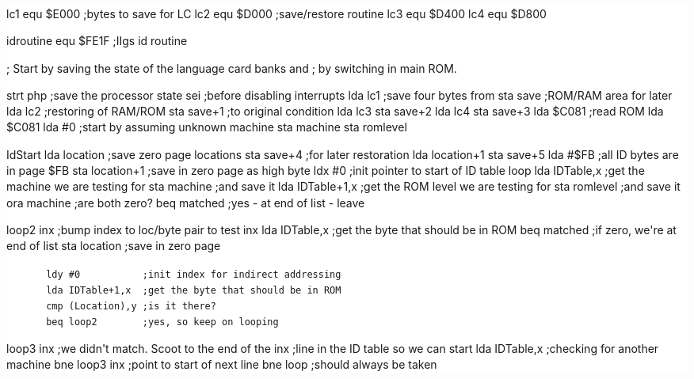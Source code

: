 lc1        equ $E000        ;bytes to save for LC
lc2        equ $D000        ;save/restore routine
lc3        equ $D400
lc4        equ $D800

idroutine  equ $FE1F        ;IIgs id routine

;  Start by saving the state of the language card banks and
;  by switching in main ROM.

strt       php              ;save the processor state
           sei              ;before disabling interrupts
           lda lc1          ;save four bytes from
           sta save         ;ROM/RAM area for later
           lda lc2          ;restoring of RAM/ROM
           sta save+1       ;to original condition
           lda lc3
           sta save+2
           lda lc4
           sta save+3
           lda $C081        ;read ROM
           lda $C081
           lda #0           ;start by assuming unknown machine
           sta machine
           sta romlevel

IdStart    lda location     ;save zero page locations
           sta save+4       ;for later restoration
           lda location+1
           sta save+5
           lda #$FB         ;all ID bytes are in page $FB
           sta location+1   ;save in zero page as high byte
           ldx #0           ;init pointer to start of ID table
loop       lda IDTable,x    ;get the machine we are testing for
           sta machine      ;and save it
           lda IDTable+1,x  ;get the ROM level we are testing for
           sta romlevel     ;and save it
           ora machine      ;are both zero?
           beq matched      ;yes - at end of list - leave

loop2      inx              ;bump index to loc/byte pair to test
           inx
           lda IDTable,x    ;get the byte that should be in ROM
           beq matched      ;if zero, we're at end of list
           sta location     ;save in zero page

           ldy #0           ;init index for indirect addressing
           lda IDTable+1,x  ;get the byte that should be in ROM
           cmp (Location),y ;is it there?
           beq loop2        ;yes, so keep on looping

loop3      inx              ;we didn't match. Scoot to the end of the
           inx              ;line in the ID table so we can start
           lda IDTable,x    ;checking for another machine
           bne loop3
           inx              ;point to start of next line
           bne loop         ;should always be taken
